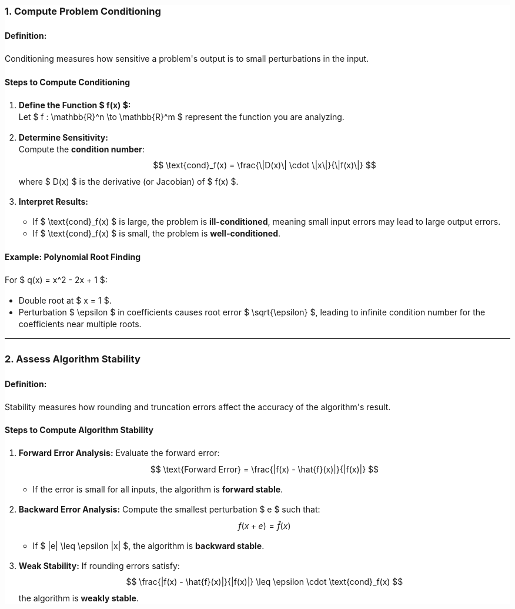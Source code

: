 ### **1. Compute Problem Conditioning**

#### **Definition:**  
Conditioning measures how sensitive a problem's output is to small perturbations in the input.

#### **Steps to Compute Conditioning**
1. **Define the Function $ f(x) $:**  
   Let $ f : \mathbb{R}^n \to \mathbb{R}^m $ represent the function you are analyzing.

2. **Determine Sensitivity:**  
   Compute the **condition number**:
   $$
   \text{cond}_f(x) = \frac{\|D(x)\| \cdot \|x\|}{\|f(x)\|}
   $$
   where $ D(x) $ is the derivative (or Jacobian) of $ f(x) $.

3. **Interpret Results:**
   - If $ \text{cond}_f(x) $ is large, the problem is **ill-conditioned**, meaning small input errors may lead to large output errors.
   - If $ \text{cond}_f(x) $ is small, the problem is **well-conditioned**.

#### **Example: Polynomial Root Finding**
For $ q(x) = x^2 - 2x + 1 $:
- Double root at $ x = 1 $.
- Perturbation $ \epsilon $ in coefficients causes root error $ \sqrt{\epsilon} $, leading to infinite condition number for the coefficients near multiple roots.

---

### **2. Assess Algorithm Stability**

#### **Definition:**  
Stability measures how rounding and truncation errors affect the accuracy of the algorithm's result.

#### **Steps to Compute Algorithm Stability**
1. **Forward Error Analysis:**
   Evaluate the forward error:
   $$
   \text{Forward Error} = \frac{|f(x) - \hat{f}(x)|}{|f(x)|}
   $$
   - If the error is small for all inputs, the algorithm is **forward stable**.

2. **Backward Error Analysis:**
   Compute the smallest perturbation $ e $ such that:
   $$
   f(x + e) = \hat{f}(x)
   $$
   - If $ \|e\| \leq \epsilon \|x\| $, the algorithm is **backward stable**.

3. **Weak Stability:**
   If rounding errors satisfy:
   $$
   \frac{|f(x) - \hat{f}(x)|}{|f(x)|} \leq \epsilon \cdot \text{cond}_f(x)
   $$
   the algorithm is **weakly stable**.
